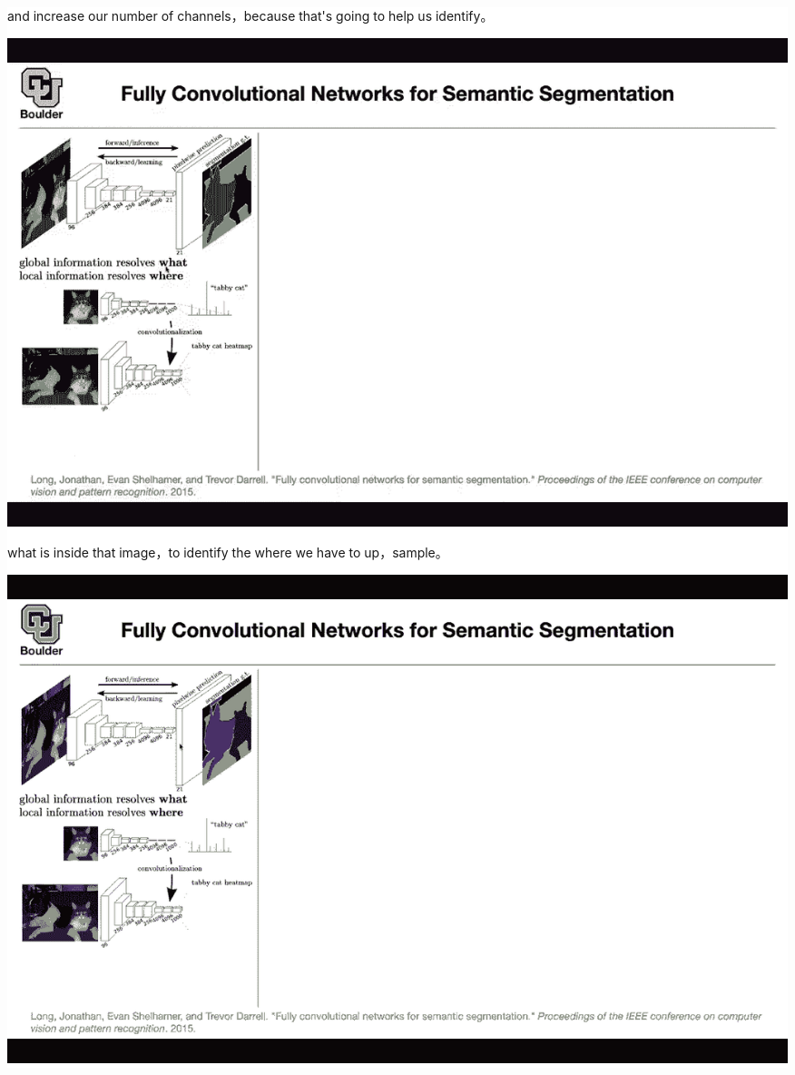 and increase our number of channels，because that's going to help us identify。



![](img/220b5b3da4b016770594ae681e0cdcf0_43.png)

what is inside that image，to identify the where we have to up，sample。



![](img/220b5b3da4b016770594ae681e0cdcf0_45.png)

